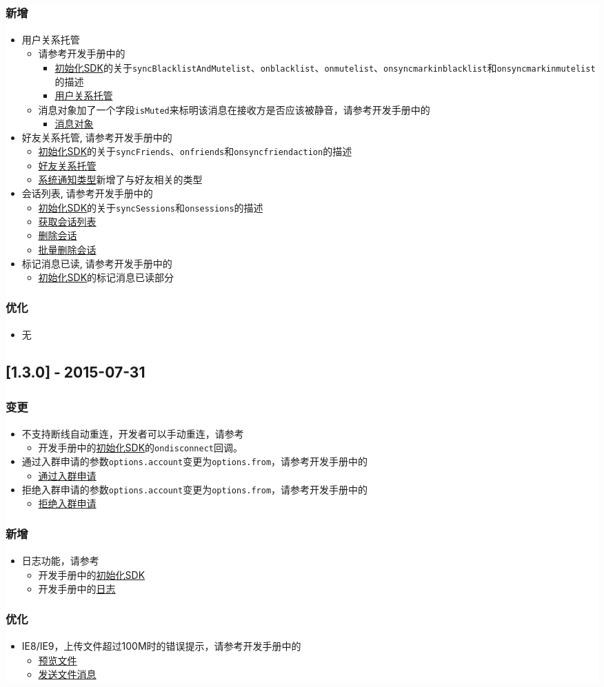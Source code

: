 ### 新增

- 用户关系托管
    - 请参考开发手册中的
        - [初始化SDK](/docs/product/IM即时通讯/SDK开发集成/Web开发集成#初始化SDK)的关于`syncBlacklistAndMutelist`、`onblacklist`、`onmutelist`、`onsyncmarkinblacklist`和`onsyncmarkinmutelist`的描述
        - [用户关系托管](/docs/product/IM即时通讯/SDK开发集成/Web开发集成#用户关系托管)
    - 消息对象加了一个字段`isMuted`来标明该消息在接收方是否应该被静音，请参考开发手册中的
        - [消息对象](/docs/product/IM即时通讯/SDK开发集成/Web开发集成#消息对象)
- 好友关系托管, 请参考开发手册中的
    - [初始化SDK](/docs/product/IM即时通讯/SDK开发集成/Web开发集成#初始化SDK)的关于`syncFriends`、`onfriends`和`onsyncfriendaction`的描述
    - [好友关系托管](/docs/product/IM即时通讯/SDK开发集成/Web开发集成#好友关系托管)
    - [系统通知类型](/docs/product/IM即时通讯/SDK开发集成/Web开发集成#系统通知类型)新增了与好友相关的类型
- 会话列表, 请参考开发手册中的
    - [初始化SDK](/docs/product/IM即时通讯/SDK开发集成/Web开发集成#初始化SDK)的关于`syncSessions`和`onsessions`的描述
    - [获取会话列表](/docs/product/IM即时通讯/SDK开发集成/Web开发集成#获取会话列表)
    - [删除会话](/docs/product/IM即时通讯/SDK开发集成/Web开发集成#删除会话)
    - [批量删除会话](/docs/product/IM即时通讯/SDK开发集成/Web开发集成#批量删除会话)
- 标记消息已读, 请参考开发手册中的
    - [初始化SDK](/docs/product/IM即时通讯/SDK开发集成/Web开发集成#初始化SDK)的标记消息已读部分

### 优化

- 无

## [1.3.0] - 2015-07-31

### 变更

- 不支持断线自动重连，开发者可以手动重连，请参考
    - 开发手册中的[初始化SDK](/docs/product/IM即时通讯/SDK开发集成/Web开发集成#初始化SDK)的`ondisconnect`回调。
- 通过入群申请的参数`options.account`变更为`options.from`，请参考开发手册中的
    - [通过入群申请](/docs/product/IM即时通讯/SDK开发集成/Web开发集成#通过入群申请)
- 拒绝入群申请的参数`options.account`变更为`options.from`，请参考开发手册中的
    - [拒绝入群申请](/docs/product/IM即时通讯/SDK开发集成/Web开发集成#拒绝入群申请)

### 新增

- 日志功能，请参考
    - 开发手册中的[初始化SDK](/docs/product/IM即时通讯/SDK开发集成/Web开发集成#初始化SDK)
    - 开发手册中的[日志](/docs/product/IM即时通讯/SDK开发集成/Web开发集成#日志)

### 优化

- IE8/IE9，上传文件超过100M时的错误提示，请参考开发手册中的
    - [预览文件](/docs/product/IM即时通讯/SDK开发集成/Web开发集成#预览文件)
    - [发送文件消息](/docs/product/IM即时通讯/SDK开发集成/Web开发集成#发送文件消息)
